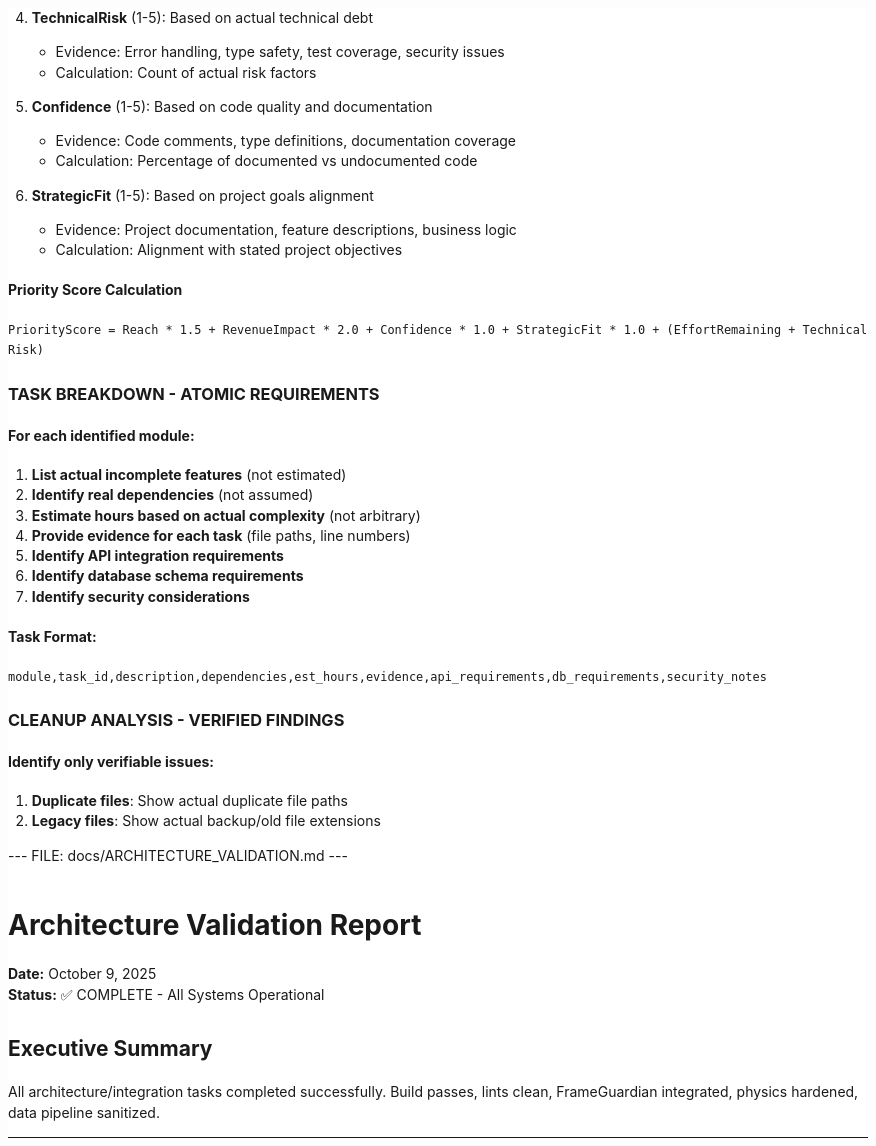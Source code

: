 4. **TechnicalRisk** (1-5): Based on actual technical debt
   - Evidence: Error handling, type safety, test coverage, security issues
   - Calculation: Count of actual risk factors

5. **Confidence** (1-5): Based on code quality and documentation
   - Evidence: Code comments, type definitions, documentation coverage
   - Calculation: Percentage of documented vs undocumented code

6. **StrategicFit** (1-5): Based on project goals alignment
   - Evidence: Project documentation, feature descriptions, business logic
   - Calculation: Alignment with stated project objectives

#### Priority Score Calculation
```
PriorityScore = Reach * 1.5 + RevenueImpact * 2.0 + Confidence * 1.0 + StrategicFit * 1.0 + (EffortRemaining + TechnicalRisk)
```

### TASK BREAKDOWN - ATOMIC REQUIREMENTS

#### For each identified module:
1. **List actual incomplete features** (not estimated)
2. **Identify real dependencies** (not assumed)
3. **Estimate hours based on actual complexity** (not arbitrary)
4. **Provide evidence for each task** (file paths, line numbers)
5. **Identify API integration requirements**
6. **Identify database schema requirements**
7. **Identify security considerations**

#### Task Format:
```csv
module,task_id,description,dependencies,est_hours,evidence,api_requirements,db_requirements,security_notes
```

### CLEANUP ANALYSIS - VERIFIED FINDINGS

#### Identify only verifiable issues:
1. **Duplicate files**: Show actual duplicate file paths
2. **Legacy files**: Show actual backup/old file extensions

--- FILE: docs/ARCHITECTURE_VALIDATION.md ---

# Architecture Validation Report
**Date:** October 9, 2025  
**Status:** ✅ COMPLETE - All Systems Operational

## Executive Summary
All architecture/integration tasks completed successfully. Build passes, lints clean, FrameGuardian integrated, physics hardened, data pipeline sanitized.

---
